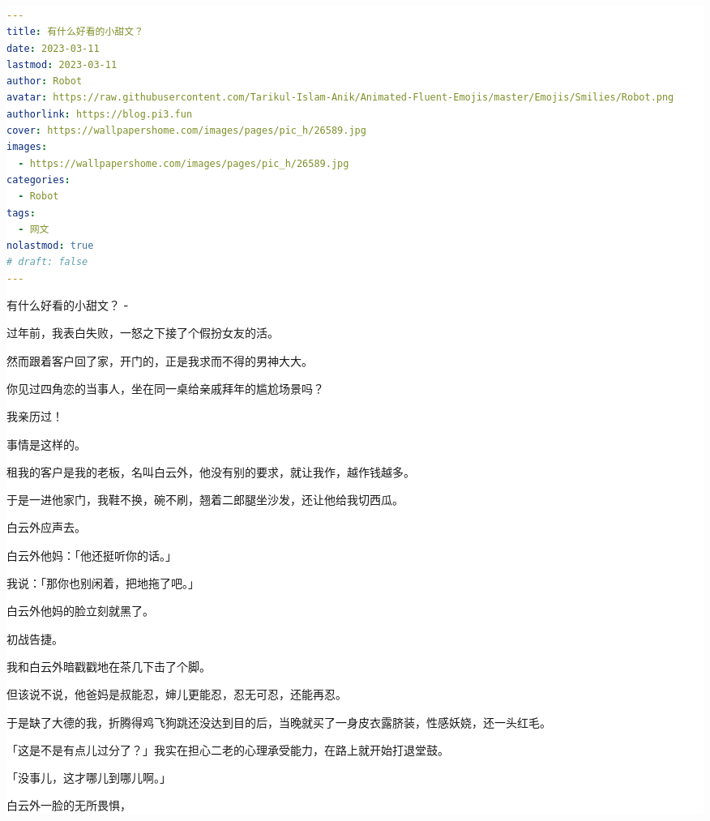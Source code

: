 ```yaml
---
title: 有什么好看的小甜文？
date: 2023-03-11
lastmod: 2023-03-11
author: Robot
avatar: https://raw.githubusercontent.com/Tarikul-Islam-Anik/Animated-Fluent-Emojis/master/Emojis/Smilies/Robot.png
authorlink: https://blog.pi3.fun
cover: https://wallpapershome.com/images/pages/pic_h/26589.jpg
images:
  - https://wallpapershome.com/images/pages/pic_h/26589.jpg
categories:
  - Robot
tags:
  - 网文
nolastmod: true
# draft: false
---
```




有什么好看的小甜文？ -

过年前，我表白失败，一怒之下接了个假扮女友的活。

然而跟着客户回了家，开门的，正是我求而不得的男神大大。

你见过四角恋的当事人，坐在同一桌给亲戚拜年的尴尬场景吗？

我亲历过！

事情是这样的。

租我的客户是我的老板，名叫白云外，他没有别的要求，就让我作，越作钱越多。

于是一进他家门，我鞋不换，碗不刷，翘着二郎腿坐沙发，还让他给我切西瓜。

白云外应声去。

白云外他妈：「他还挺听你的话。」

我说：「那你也别闲着，把地拖了吧。」

白云外他妈的脸立刻就黑了。

初战告捷。

我和白云外暗戳戳地在茶几下击了个脚。

但该说不说，他爸妈是叔能忍，婶儿更能忍，忍无可忍，还能再忍。

于是缺了大德的我，折腾得鸡飞狗跳还没达到目的后，当晚就买了一身皮衣露脐装，性感妖娆，还一头红毛。

「这是不是有点儿过分了？」我实在担心二老的心理承受能力，在路上就开始打退堂鼓。

「没事儿，这才哪儿到哪儿啊。」

白云外一脸的无所畏惧，
